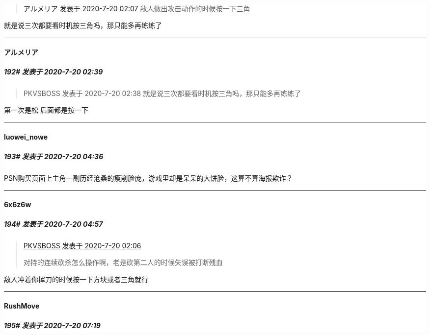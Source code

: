 

<blockquote><a href="httphttps://bbs.saraba1st.com/2b/forum.php?mod=redirect&amp;goto=findpost&amp;pid=48157166&amp;ptid=1947477" target="_blank">アルメリア 发表于 2020-7-20 02:07</a>
敌人做出攻击动作的时候按一下三角</blockquote>
就是说三次都要看时机按三角吗，那只能多再练练了







-----

####  アルメリア  
##### 192#       发表于 2020-7-20 02:39



<blockquote>PKVSBOSS 发表于 2020-7-20 02:38
就是说三次都要看时机按三角吗，那只能多再练练了</blockquote>
第一次是松 后面都是按一下







-----

####  luowei_nowe  
##### 193#       发表于 2020-7-20 04:36




PSN购买页面上主角一副历经沧桑的瘦削脸庞，游戏里却是呆呆的大饼脸，这算不算海报欺诈？







-----

####  6x6z6w  
##### 194#       发表于 2020-7-20 04:57



<blockquote><a href="httphttps://bbs.saraba1st.com/2b/forum.php?mod=redirect&amp;goto=findpost&amp;pid=48157160&amp;ptid=1947477" target="_blank">PKVSBOSS 发表于 2020-7-20 02:06</a>

对持的连续砍杀怎么操作啊，老是砍第二人的时候失误被打断残血</blockquote>
敌人冲着你挥刀的时候按一下方块或者三角就行







-----

####  RushMove  
##### 195#       发表于 2020-7-20 07:19
